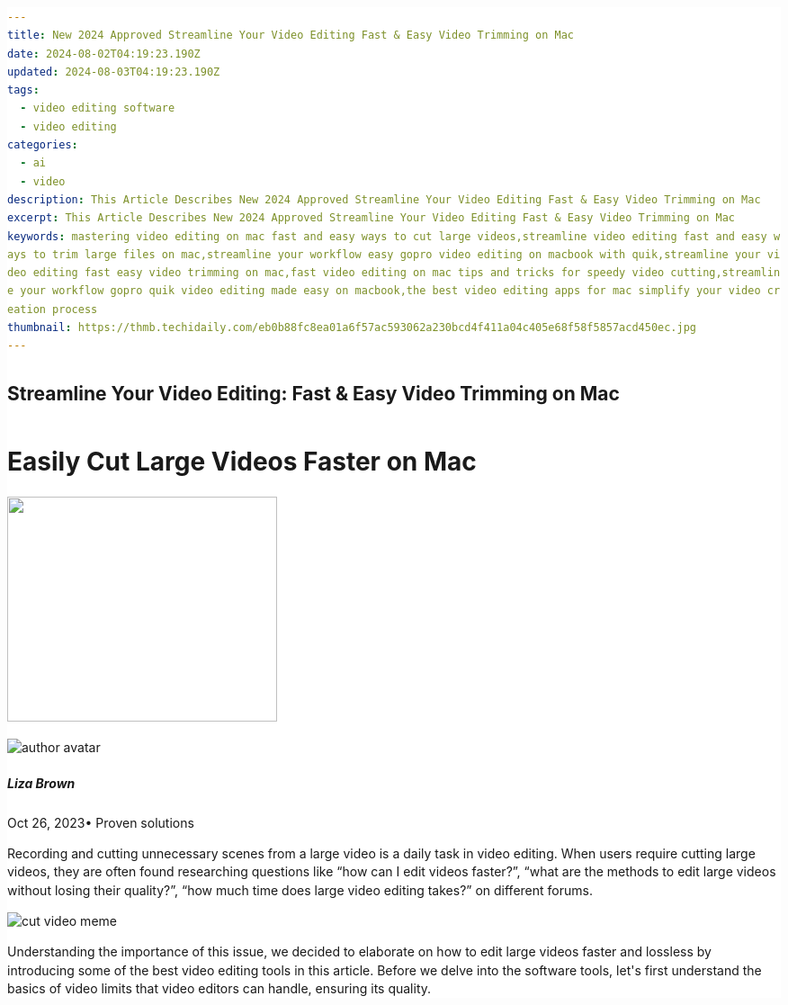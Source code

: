 ```yaml
---
title: New 2024 Approved Streamline Your Video Editing Fast & Easy Video Trimming on Mac
date: 2024-08-02T04:19:23.190Z
updated: 2024-08-03T04:19:23.190Z
tags: 
  - video editing software
  - video editing
categories: 
  - ai
  - video
description: This Article Describes New 2024 Approved Streamline Your Video Editing Fast & Easy Video Trimming on Mac
excerpt: This Article Describes New 2024 Approved Streamline Your Video Editing Fast & Easy Video Trimming on Mac
keywords: mastering video editing on mac fast and easy ways to cut large videos,streamline video editing fast and easy ways to trim large files on mac,streamline your workflow easy gopro video editing on macbook with quik,streamline your video editing fast easy video trimming on mac,fast video editing on mac tips and tricks for speedy video cutting,streamline your workflow gopro quik video editing made easy on macbook,the best video editing apps for mac simplify your video creation process
thumbnail: https://thmb.techidaily.com/eb0b88fc8ea01a6f57ac593062a230bcd4f411a04c405e68f58f5857acd450ec.jpg
---
```


## Streamline Your Video Editing: Fast & Easy Video Trimming on Mac

# Easily Cut Large Videos Faster on Mac


<a href="https://bluettius.sjv.io/c/5597632/2027209/17108" target="_top" id="2027209"><img src="//a.impactradius-go.com/display-ad/17108-2027209" border="0" alt="" width="300" height="250"/></a><img height="0" width="0" src="https://imp.pxf.io/i/5597632/2027209/17108" style="position:absolute;visibility:hidden;" border="0" />

![author avatar](https://lh5.googleusercontent.com/-AIMmjowaFs4/AAAAAAAAAAI/AAAAAAAAABc/Y5UmwDaI7HU/s250-c-k/photo.jpg)

##### Liza Brown

 Oct 26, 2023• Proven solutions

Recording and cutting unnecessary scenes from a large video is a daily task in video editing. When users require cutting large videos, they are often found researching questions like “how can I edit videos faster?”, “what are the methods to edit large videos without losing their quality?”, “how much time does large video editing takes?” on different forums.

![cut video meme](https://images.wondershare.com/filmora/Mac-articles/cut-video-meme.png)

Understanding the importance of this issue, we decided to elaborate on how to edit large videos faster and lossless by introducing some of the best video editing tools in this article. Before we delve into the software tools, let's first understand the basics of video limits that video editors can handle, ensuring its quality.
